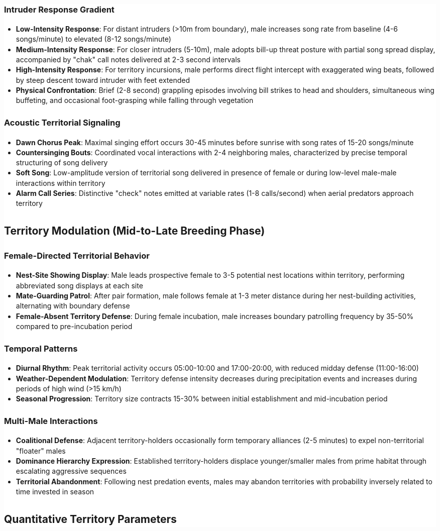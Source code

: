 ### Intruder Response Gradient
- **Low-Intensity Response**: For distant intruders (>10m from boundary), male increases song rate from baseline (4-6 songs/minute) to elevated (8-12 songs/minute)
- **Medium-Intensity Response**: For closer intruders (5-10m), male adopts bill-up threat posture with partial song spread display, accompanied by "chak" call notes delivered at 2-3 second intervals
- **High-Intensity Response**: For territory incursions, male performs direct flight intercept with exaggerated wing beats, followed by steep descent toward intruder with feet extended
- **Physical Confrontation**: Brief (2-8 second) grappling episodes involving bill strikes to head and shoulders, simultaneous wing buffeting, and occasional foot-grasping while falling through vegetation

### Acoustic Territorial Signaling
- **Dawn Chorus Peak**: Maximal singing effort occurs 30-45 minutes before sunrise with song rates of 15-20 songs/minute
- **Countersinging Bouts**: Coordinated vocal interactions with 2-4 neighboring males, characterized by precise temporal structuring of song delivery
- **Soft Song**: Low-amplitude version of territorial song delivered in presence of female or during low-level male-male interactions within territory
- **Alarm Call Series**: Distinctive "check" notes emitted at variable rates (1-8 calls/second) when aerial predators approach territory

## Territory Modulation (Mid-to-Late Breeding Phase)

### Female-Directed Territorial Behavior
- **Nest-Site Showing Display**: Male leads prospective female to 3-5 potential nest locations within territory, performing abbreviated song displays at each site
- **Mate-Guarding Patrol**: After pair formation, male follows female at 1-3 meter distance during her nest-building activities, alternating with boundary defense
- **Female-Absent Territory Defense**: During female incubation, male increases boundary patrolling frequency by 35-50% compared to pre-incubation period

### Temporal Patterns
- **Diurnal Rhythm**: Peak territorial activity occurs 05:00-10:00 and 17:00-20:00, with reduced midday defense (11:00-16:00)
- **Weather-Dependent Modulation**: Territory defense intensity decreases during precipitation events and increases during periods of high wind (>15 km/h)
- **Seasonal Progression**: Territory size contracts 15-30% between initial establishment and mid-incubation period

### Multi-Male Interactions
- **Coalitional Defense**: Adjacent territory-holders occasionally form temporary alliances (2-5 minutes) to expel non-territorial "floater" males
- **Dominance Hierarchy Expression**: Established territory-holders displace younger/smaller males from prime habitat through escalating aggressive sequences
- **Territorial Abandonment**: Following nest predation events, males may abandon territories with probability inversely related to time invested in season

## Quantitative Territory Parameters
